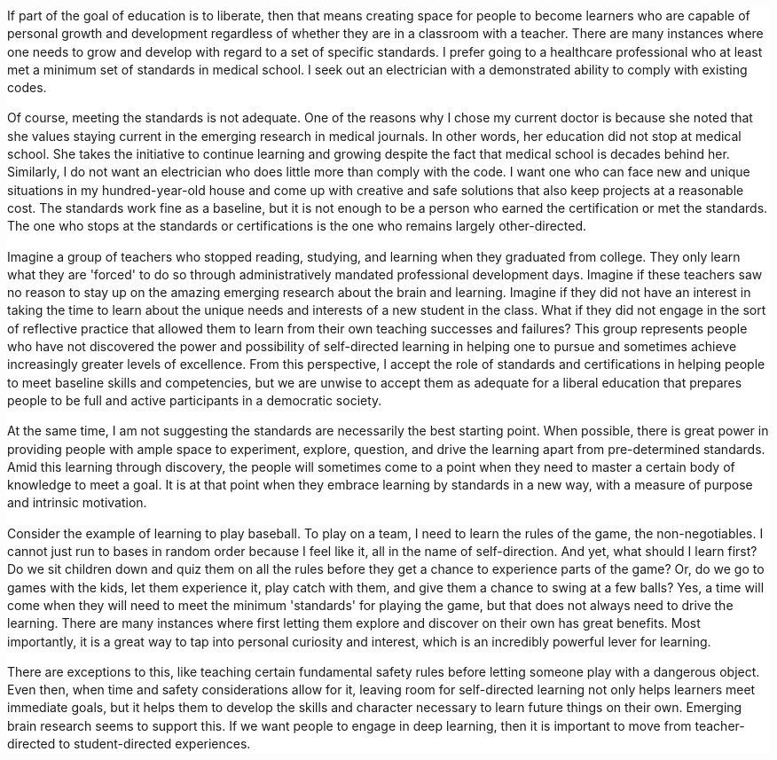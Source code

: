 If  part  of  the  goal  of  education  is  to  liberate,  then  that  means  creating space  for  people  to  become  learners  who  are  capable  of  personal  growth and  development  regardless  of  whether  they  are  in  a  classroom  with  a teacher.  There  are  many  instances  where  one  needs  to  grow  and  develop with  regard  to  a  set  of  specific  standards.  I  prefer  going  to  a  healthcare professional who at least met a minimum set of standards in medical school. I seek out an electrician with a demonstrated ability to comply with existing codes.

Of  course,  meeting  the  standards  is  not  adequate.  One  of  the  reasons why I chose my current doctor is because she noted that she values staying current  in  the  emerging  research  in  medical  journals.  In  other  words,  her education did not stop at medical school. She takes the initiative to continue learning and growing despite the fact that medical school is decades behind her. Similarly, I do not want an electrician who does little more than comply with the code. I want one who can face new and unique situations in my hundred-year-old house and come up with creative and safe solutions that also  keep  projects  at  a  reasonable  cost.  The  standards  work  fine  as  a baseline, but it is not enough to be a person who earned the certification or met the standards. The one who stops at the standards or certifications is the one who remains largely other-directed.

Imagine a group of teachers who stopped reading, studying, and learning when they graduated from college. They only learn what they are 'forced' to do so through administratively mandated professional development days. Imagine if these teachers saw no reason to stay up on the amazing emerging research  about  the  brain  and  learning.  Imagine  if  they  did  not  have  an interest in taking the time to learn about the unique needs and interests of a new student in the class. What if they did not engage in the sort of reflective practice that allowed them to learn from their own teaching successes and failures? This group represents people who have not discovered the power and  possibility  of  self-directed  learning  in  helping  one  to  pursue  and sometimes  achieve  increasingly  greater  levels  of  excellence.  From  this perspective,  I  accept  the  role  of  standards  and  certifications  in  helping people  to  meet  baseline  skills  and  competencies,  but  we  are  unwise  to accept them as adequate for a liberal education that prepares people to be full and active participants in a democratic society.

At the same time, I am not suggesting the standards are necessarily the best starting point. When possible, there is great power in providing people with ample space to experiment, explore, question, and drive the learning apart from pre-determined standards. Amid this learning through discovery, the  people  will  sometimes  come  to  a  point  when  they  need  to  master  a certain  body  of  knowledge  to  meet  a  goal.  It  is  at  that  point  when  they embrace learning by standards in a new way, with a measure of purpose and intrinsic motivation.

Consider the example of learning to play baseball. To play on a team, I need to learn the rules of the game, the non-negotiables. I cannot just run to bases in random order because I feel like it, all in the name of self-direction. And yet, what should I learn first? Do we sit children down and quiz them on all the rules before they get a chance to experience parts of the game? Or, do we go to games with the kids, let them experience it, play catch with them, and give them a chance to swing at a few balls? Yes, a time will come when  they  will  need  to  meet  the  minimum  'standards'  for  playing  the game, but that does not always need to drive the learning. There are many instances  where  first  letting  them  explore  and  discover  on  their  own  has great  benefits.  Most  importantly,  it  is  a  great  way  to  tap  into  personal curiosity and interest, which is an incredibly powerful lever for learning.

There  are  exceptions  to  this,  like  teaching  certain  fundamental  safety rules before letting someone play with a dangerous object. Even then, when time and safety considerations allow for it, leaving room for self-directed learning not only helps learners meet immediate goals, but it helps them to develop  the  skills  and  character  necessary  to  learn  future  things  on  their own. Emerging brain research seems to support this. If we want people to engage in deep learning, then it is important to move from teacher-directed to student-directed experiences.
